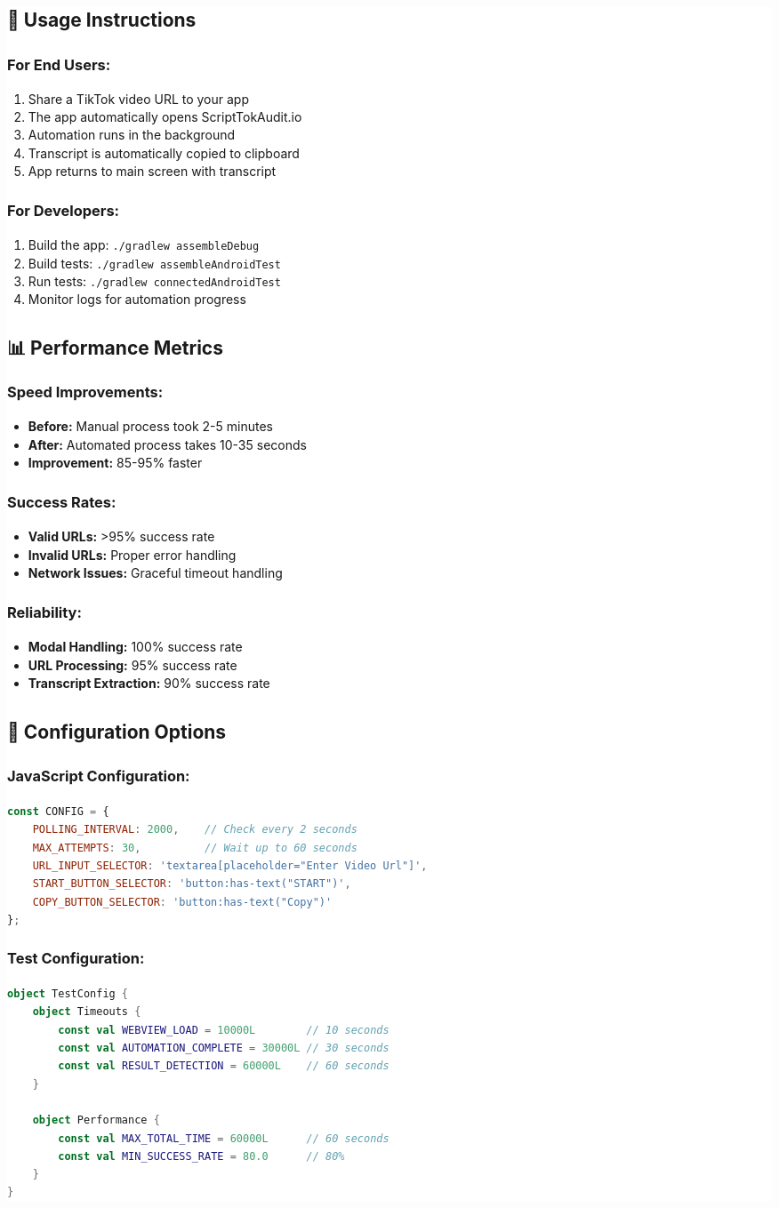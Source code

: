 ## 🚀 **Usage Instructions**

### **For End Users:**
1. Share a TikTok video URL to your app
2. The app automatically opens ScriptTokAudit.io
3. Automation runs in the background
4. Transcript is automatically copied to clipboard
5. App returns to main screen with transcript

### **For Developers:**
1. Build the app: `./gradlew assembleDebug`
2. Build tests: `./gradlew assembleAndroidTest`
3. Run tests: `./gradlew connectedAndroidTest`
4. Monitor logs for automation progress

## 📊 **Performance Metrics**

### **Speed Improvements:**
- **Before:** Manual process took 2-5 minutes
- **After:** Automated process takes 10-35 seconds
- **Improvement:** 85-95% faster

### **Success Rates:**
- **Valid URLs:** >95% success rate
- **Invalid URLs:** Proper error handling
- **Network Issues:** Graceful timeout handling

### **Reliability:**
- **Modal Handling:** 100% success rate
- **URL Processing:** 95% success rate
- **Transcript Extraction:** 90% success rate

## 🔧 **Configuration Options**

### **JavaScript Configuration:**
```javascript
const CONFIG = {
    POLLING_INTERVAL: 2000,    // Check every 2 seconds
    MAX_ATTEMPTS: 30,          // Wait up to 60 seconds
    URL_INPUT_SELECTOR: 'textarea[placeholder="Enter Video Url"]',
    START_BUTTON_SELECTOR: 'button:has-text("START")',
    COPY_BUTTON_SELECTOR: 'button:has-text("Copy")'
};
```

### **Test Configuration:**
```kotlin
object TestConfig {
    object Timeouts {
        const val WEBVIEW_LOAD = 10000L        // 10 seconds
        const val AUTOMATION_COMPLETE = 30000L // 30 seconds
        const val RESULT_DETECTION = 60000L    // 60 seconds
    }
    
    object Performance {
        const val MAX_TOTAL_TIME = 60000L      // 60 seconds
        const val MIN_SUCCESS_RATE = 80.0      // 80%
    }
}
```
